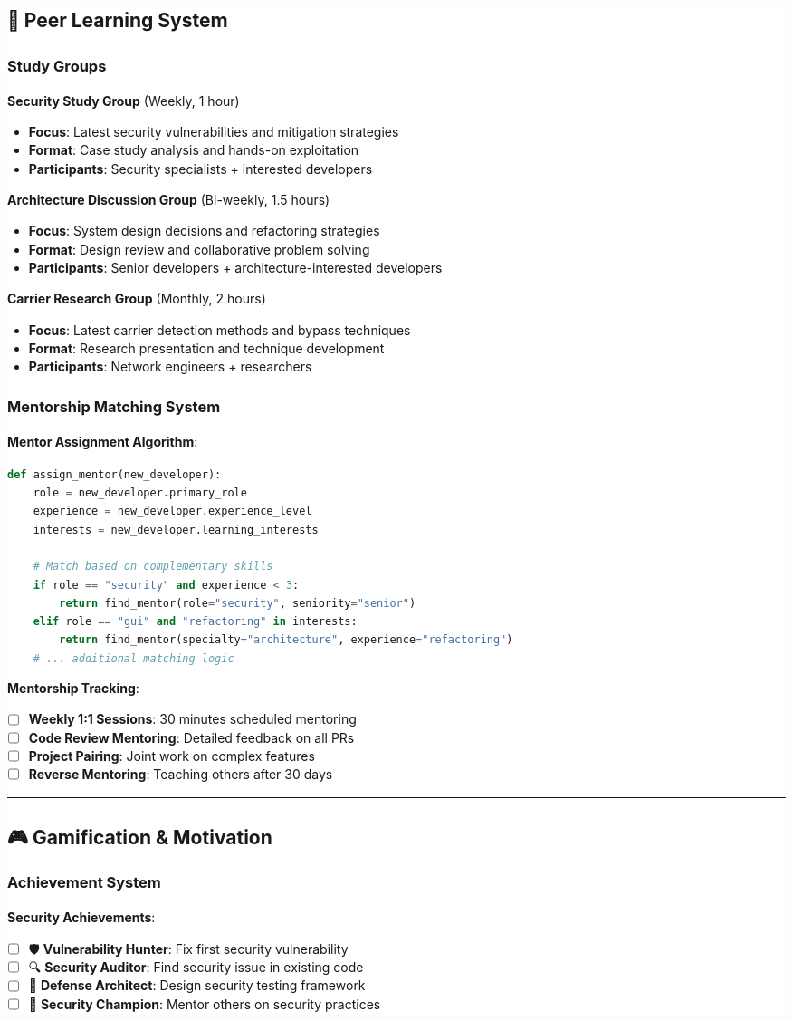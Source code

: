 
## 🤝 Peer Learning System

### Study Groups

**Security Study Group** (Weekly, 1 hour)
- **Focus**: Latest security vulnerabilities and mitigation strategies
- **Format**: Case study analysis and hands-on exploitation
- **Participants**: Security specialists + interested developers

**Architecture Discussion Group** (Bi-weekly, 1.5 hours)
- **Focus**: System design decisions and refactoring strategies
- **Format**: Design review and collaborative problem solving
- **Participants**: Senior developers + architecture-interested developers

**Carrier Research Group** (Monthly, 2 hours)
- **Focus**: Latest carrier detection methods and bypass techniques
- **Format**: Research presentation and technique development
- **Participants**: Network engineers + researchers

### Mentorship Matching System

**Mentor Assignment Algorithm**:
```python
def assign_mentor(new_developer):
    role = new_developer.primary_role
    experience = new_developer.experience_level
    interests = new_developer.learning_interests

    # Match based on complementary skills
    if role == "security" and experience < 3:
        return find_mentor(role="security", seniority="senior")
    elif role == "gui" and "refactoring" in interests:
        return find_mentor(specialty="architecture", experience="refactoring")
    # ... additional matching logic
```

**Mentorship Tracking**:
- [ ] **Weekly 1:1 Sessions**: 30 minutes scheduled mentoring
- [ ] **Code Review Mentoring**: Detailed feedback on all PRs
- [ ] **Project Pairing**: Joint work on complex features
- [ ] **Reverse Mentoring**: Teaching others after 30 days

---

## 🎮 Gamification & Motivation

### Achievement System

**Security Achievements**:
- [ ] 🛡️ **Vulnerability Hunter**: Fix first security vulnerability
- [ ] 🔍 **Security Auditor**: Find security issue in existing code
- [ ] 🏰 **Defense Architect**: Design security testing framework
- [ ] 👑 **Security Champion**: Mentor others on security practices
